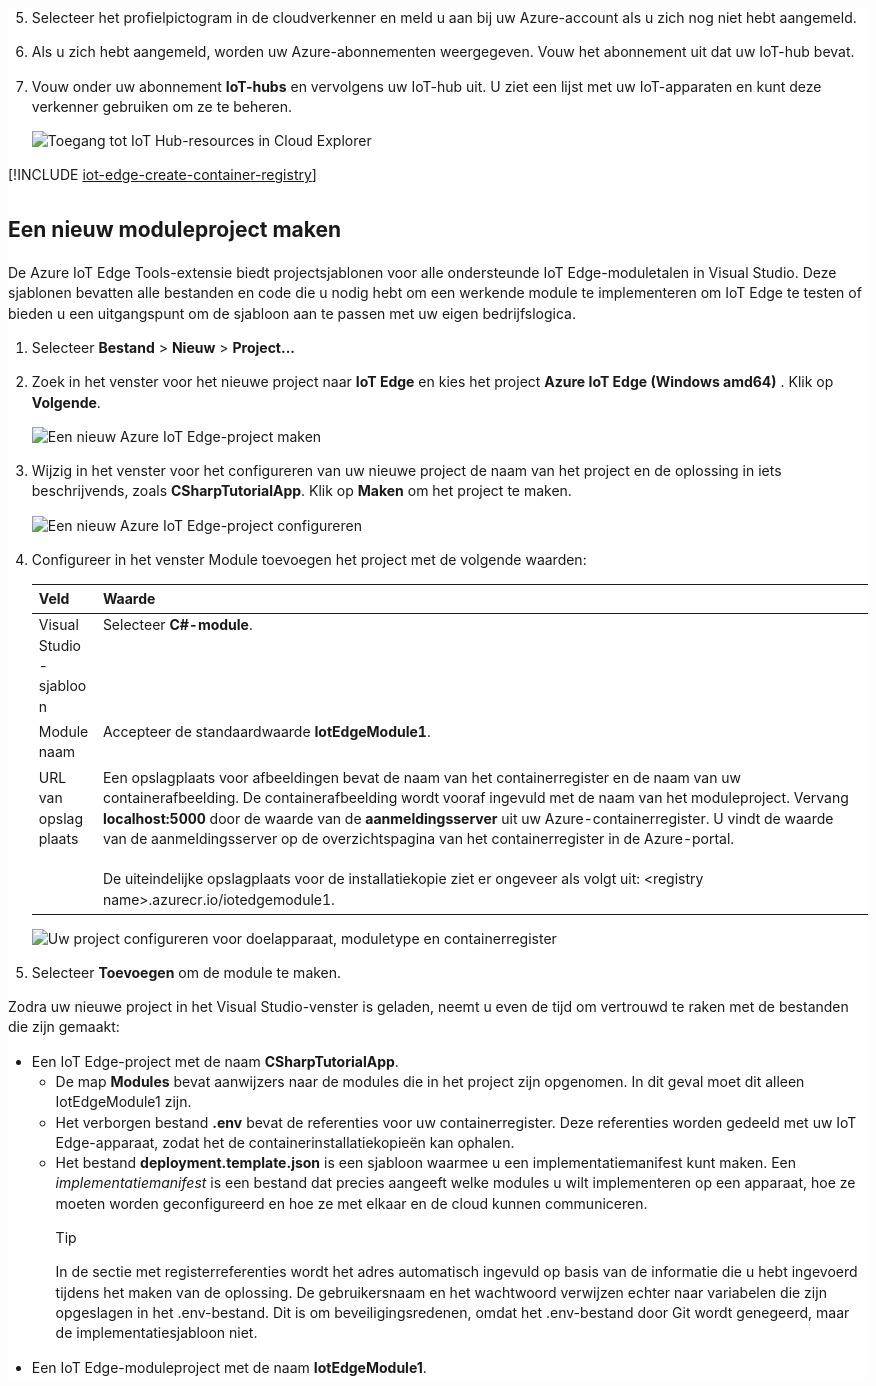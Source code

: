 5. Selecteer het profielpictogram in de cloudverkenner en meld u aan bij uw Azure-account als u zich nog niet hebt aangemeld.

6. Als u zich hebt aangemeld, worden uw Azure-abonnementen weergegeven. Vouw het abonnement uit dat uw IoT-hub bevat.

7. Vouw onder uw abonnement **IoT-hubs** en vervolgens uw IoT-hub uit. U ziet een lijst met uw IoT-apparaten en kunt deze verkenner gebruiken om ze te beheren.

   ![Toegang tot IoT Hub-resources in Cloud Explorer](./media/tutorial-develop-for-windows/cloud-explorer-view-hub.png)

[!INCLUDE [iot-edge-create-container-registry](../../includes/iot-edge-create-container-registry.md)]

## <a name="create-a-new-module-project"></a>Een nieuw moduleproject maken

De Azure IoT Edge Tools-extensie biedt projectsjablonen voor alle ondersteunde IoT Edge-moduletalen in Visual Studio. Deze sjablonen bevatten alle bestanden en code die u nodig hebt om een werkende module te implementeren om IoT Edge te testen of bieden u een uitgangspunt om de sjabloon aan te passen met uw eigen bedrijfslogica.

1. Selecteer **Bestand** > **Nieuw** > **Project...**

2. Zoek in het venster voor het nieuwe project naar **IoT Edge** en kies het project **Azure IoT Edge (Windows amd64)** . Klik op **Volgende**.

   ![Een nieuw Azure IoT Edge-project maken](./media/tutorial-develop-for-windows/new-project.png)

3. Wijzig in het venster voor het configureren van uw nieuwe project de naam van het project en de oplossing in iets beschrijvends, zoals **CSharpTutorialApp**. Klik op **Maken** om het project te maken.

   ![Een nieuw Azure IoT Edge-project configureren](./media/tutorial-develop-for-windows/configure-project.png)

4. Configureer in het venster Module toevoegen het project met de volgende waarden:

   | Veld | Waarde |
   | ----- | ----- |
   | Visual Studio-sjabloon | Selecteer **C#-module**. |
   | Modulenaam | Accepteer de standaardwaarde **IotEdgeModule1**. |
   | URL van opslagplaats | Een opslagplaats voor afbeeldingen bevat de naam van het containerregister en de naam van uw containerafbeelding. De containerafbeelding wordt vooraf ingevuld met de naam van het moduleproject. Vervang **localhost:5000** door de waarde van de **aanmeldingsserver** uit uw Azure-containerregister. U vindt de waarde van de aanmeldingsserver op de overzichtspagina van het containerregister in de Azure-portal. <br><br> De uiteindelijke opslagplaats voor de installatiekopie ziet er ongeveer als volgt uit: \<registry name\>.azurecr.io/iotedgemodule1. |

      ![Uw project configureren voor doelapparaat, moduletype en containerregister](./media/tutorial-develop-for-windows/add-module-to-solution.png)

5. Selecteer **Toevoegen** om de module te maken.

Zodra uw nieuwe project in het Visual Studio-venster is geladen, neemt u even de tijd om vertrouwd te raken met de bestanden die zijn gemaakt:

* Een IoT Edge-project met de naam **CSharpTutorialApp**.
  * De map **Modules** bevat aanwijzers naar de modules die in het project zijn opgenomen. In dit geval moet dit alleen IotEdgeModule1 zijn.
  * Het verborgen bestand **.env** bevat de referenties voor uw containerregister. Deze referenties worden gedeeld met uw IoT Edge-apparaat, zodat het de containerinstallatiekopieën kan ophalen.
  * Het bestand **deployment.template.json** is een sjabloon waarmee u een implementatiemanifest kunt maken. Een *implementatiemanifest* is een bestand dat precies aangeeft welke modules u wilt implementeren op een apparaat, hoe ze moeten worden geconfigureerd en hoe ze met elkaar en de cloud kunnen communiceren.
    > [!TIP]
    > In de sectie met registerreferenties wordt het adres automatisch ingevuld op basis van de informatie die u hebt ingevoerd tijdens het maken van de oplossing. De gebruikersnaam en het wachtwoord verwijzen echter naar variabelen die zijn opgeslagen in het .env-bestand. Dit is om beveiligingsredenen, omdat het .env-bestand door Git wordt genegeerd, maar de implementatiesjabloon niet.
* Een IoT Edge-moduleproject met de naam **IotEdgeModule1**.